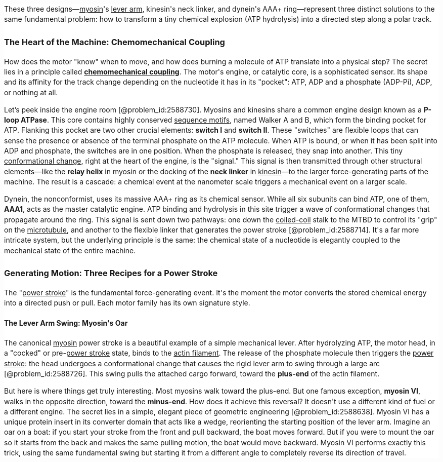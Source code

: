These three designs—[myosin](@article_id:172807)'s [lever arm](@article_id:162199), kinesin's neck linker, and dynein's AAA+ ring—represent three distinct solutions to the same fundamental problem: how to transform a tiny chemical explosion (ATP hydrolysis) into a directed step along a polar track.

### The Heart of the Machine: Chemomechanical Coupling

How does the motor "know" when to move, and how does burning a molecule of ATP translate into a physical step? The secret lies in a principle called **[chemomechanical coupling](@article_id:165429)**. The motor's engine, or catalytic core, is a sophisticated sensor. Its shape and its affinity for the track change depending on the nucleotide it has in its "pocket": ATP, ADP and a phosphate (ADP-Pi), ADP, or nothing at all.

Let’s peek inside the engine room [@problem_id:2588730]. Myosins and kinesins share a common engine design known as a **P-loop ATPase**. This core contains highly conserved [sequence motifs](@article_id:176928), named Walker A and B, which form the binding pocket for ATP. Flanking this pocket are two other crucial elements: **switch I** and **switch II**. These "switches" are flexible loops that can sense the presence or absence of the terminal phosphate on the ATP molecule. When ATP is bound, or when it has been split into ADP and phosphate, the switches are in one position. When the phosphate is released, they snap into another. This tiny [conformational change](@article_id:185177), right at the heart of the engine, is the "signal." This signal is then transmitted through other structural elements—like the **relay helix** in myosin or the docking of the **neck linker** in [kinesin](@article_id:163849)—to the larger force-generating parts of the machine. The result is a cascade: a chemical event at the nanometer scale triggers a mechanical event on a larger scale.

Dynein, the nonconformist, uses its massive AAA+ ring as its chemical sensor. While all six subunits can bind ATP, one of them, **AAA1**, acts as the master catalytic engine. ATP binding and hydrolysis in this site trigger a wave of conformational changes that propagate around the ring. This signal is sent down two pathways: one down the [coiled-coil](@article_id:162640) stalk to the MTBD to control its "grip" on the [microtubule](@article_id:164798), and another to the flexible linker that generates the power stroke [@problem_id:2588714]. It's a far more intricate system, but the underlying principle is the same: the chemical state of a nucleotide is elegantly coupled to the mechanical state of the entire machine.

### Generating Motion: Three Recipes for a Power Stroke

The "[power stroke](@article_id:153201)" is the fundamental force-generating event. It's the moment the motor converts the stored chemical energy into a directed push or pull. Each motor family has its own signature style.

#### The Lever Arm Swing: Myosin's Oar

The canonical [myosin](@article_id:172807) power stroke is a beautiful example of a simple mechanical lever. After hydrolyzing ATP, the motor head, in a "cocked" or pre-[power stroke](@article_id:153201) state, binds to the [actin filament](@article_id:169191). The release of the phosphate molecule then triggers the [power stroke](@article_id:153201): the head undergoes a conformational change that causes the rigid lever arm to swing through a large arc [@problem_id:2588726]. This swing pulls the attached cargo forward, toward the **plus-end** of the actin filament.

But here is where things get truly interesting. Most myosins walk toward the plus-end. But one famous exception, **myosin VI**, walks in the opposite direction, toward the **minus-end**. How does it achieve this reversal? It doesn't use a different kind of fuel or a different engine. The secret lies in a simple, elegant piece of geometric engineering [@problem_id:2588638]. Myosin VI has a unique protein insert in its converter domain that acts like a wedge, reorienting the starting position of the lever arm. Imagine an oar on a boat: if you start your stroke from the front and pull backward, the boat moves forward. But if you were to mount the oar so it starts from the back and makes the same pulling motion, the boat would move backward. Myosin VI performs exactly this trick, using the same fundamental swing but starting it from a different angle to completely reverse its direction of travel.

